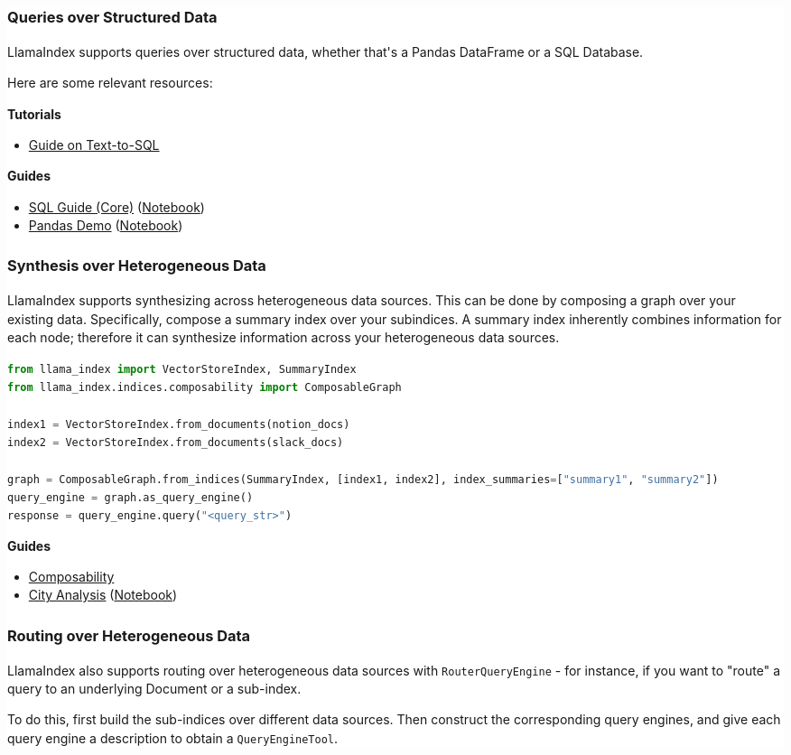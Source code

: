 ### Queries over Structured Data

LlamaIndex supports queries over structured data, whether that's a Pandas DataFrame or a SQL Database.

Here are some relevant resources:

**Tutorials**

- [Guide on Text-to-SQL](/guides/tutorials/sql_guide.md)

**Guides**
- [SQL Guide (Core)](../examples/index_structs/struct_indices/SQLIndexDemo.ipynb) ([Notebook](https://github.com/jerryjliu/llama_index/blob/main/docs/examples/index_structs/struct_indices/SQLIndexDemo.ipynb))
- [Pandas Demo](../examples/query_engine/pandas_query_engine.ipynb) ([Notebook](https://github.com/jerryjliu/llama_index/blob/main/docs/examples/query_engine/pandas_query_engine.ipynb))


### Synthesis over Heterogeneous Data

LlamaIndex supports synthesizing across heterogeneous data sources. This can be done by composing a graph over your existing data.
Specifically, compose a summary index over your subindices. A summary index inherently combines information for each node; therefore
it can synthesize information across your heterogeneous data sources.

```python
from llama_index import VectorStoreIndex, SummaryIndex
from llama_index.indices.composability import ComposableGraph

index1 = VectorStoreIndex.from_documents(notion_docs)
index2 = VectorStoreIndex.from_documents(slack_docs)

graph = ComposableGraph.from_indices(SummaryIndex, [index1, index2], index_summaries=["summary1", "summary2"])
query_engine = graph.as_query_engine()
response = query_engine.query("<query_str>")

```

**Guides**
- [Composability](/docs/core_modules/data_modules/index/composability.md)
- [City Analysis](/docs/examples/composable_indices/city_analysis/PineconeDemo-CityAnalysis.ipynb) ([Notebook](https://github.com/jerryjliu/llama_index/blob/main/docs/examples/composable_indices/city_analysis/PineconeDemo-CityAnalysis.ipynb))



### Routing over Heterogeneous Data

LlamaIndex also supports routing over heterogeneous data sources with `RouterQueryEngine` - for instance, if you want to "route" a query to an 
underlying Document or a sub-index.


To do this, first build the sub-indices over different data sources.
Then construct the corresponding query engines, and give each query engine a description to obtain a `QueryEngineTool`.

